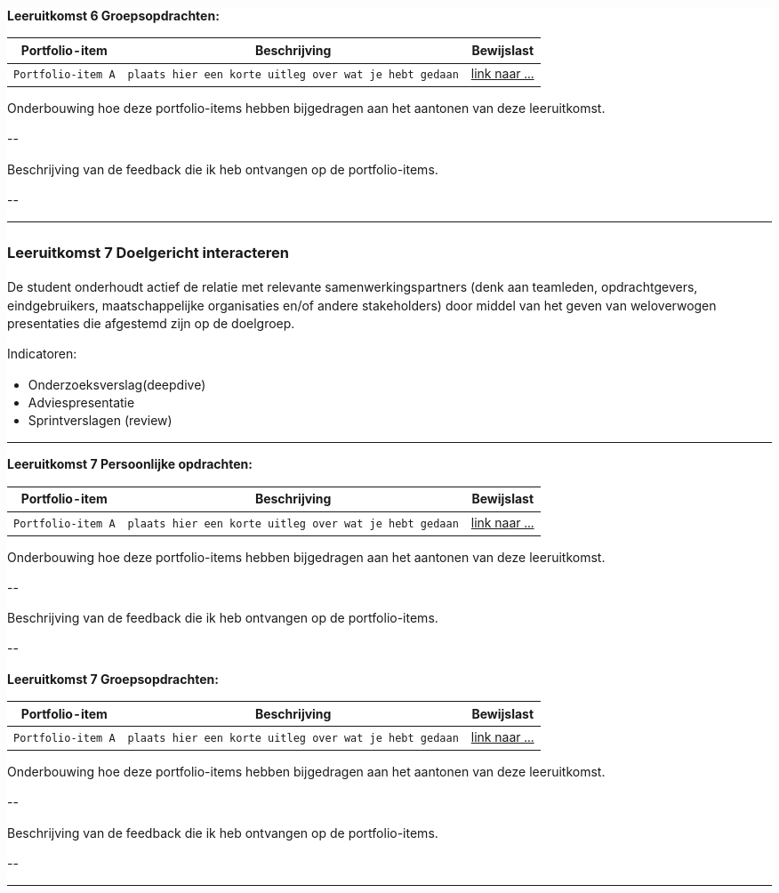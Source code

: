 
**Leeruitkomst 6 Groepsopdrachten:**

| Portfolio-item     | Beschrijving                                           | Bewijslast               |
|--------------------|--------------------------------------------------------|--------------------------|
| `Portfolio-item A` | `plaats hier een korte uitleg over wat je hebt gedaan` | [link naar ...](http://) |

Onderbouwing hoe deze portfolio-items hebben bijgedragen aan het aantonen van deze leeruitkomst.

--

Beschrijving van de feedback die ik heb ontvangen op de portfolio-items.

--

---

### Leeruitkomst 7 Doelgericht interacteren

De student onderhoudt actief de relatie met relevante samenwerkingspartners (denk aan teamleden, opdrachtgevers, eindgebruikers, maatschappelijke organisaties en/of andere stakeholders) door middel van het geven van weloverwogen presentaties die afgestemd zijn op de doelgroep.

Indicatoren:
- Onderzoeksverslag(deepdive)
- Adviespresentatie
- Sprintverslagen (review)

---

**Leeruitkomst 7 Persoonlijke opdrachten:**

| Portfolio-item     | Beschrijving                                           | Bewijslast               |
|--------------------|--------------------------------------------------------|--------------------------|
| `Portfolio-item A` | `plaats hier een korte uitleg over wat je hebt gedaan` | [link naar ...](http://) |

Onderbouwing hoe deze portfolio-items hebben bijgedragen aan het aantonen van deze leeruitkomst.

--

Beschrijving van de feedback die ik heb ontvangen op de portfolio-items.

--

**Leeruitkomst 7 Groepsopdrachten:**

| Portfolio-item     | Beschrijving                                           | Bewijslast               |
|--------------------|--------------------------------------------------------|--------------------------|
| `Portfolio-item A` | `plaats hier een korte uitleg over wat je hebt gedaan` | [link naar ...](http://) |

Onderbouwing hoe deze portfolio-items hebben bijgedragen aan het aantonen van deze leeruitkomst.

--

Beschrijving van de feedback die ik heb ontvangen op de portfolio-items.

--

---
